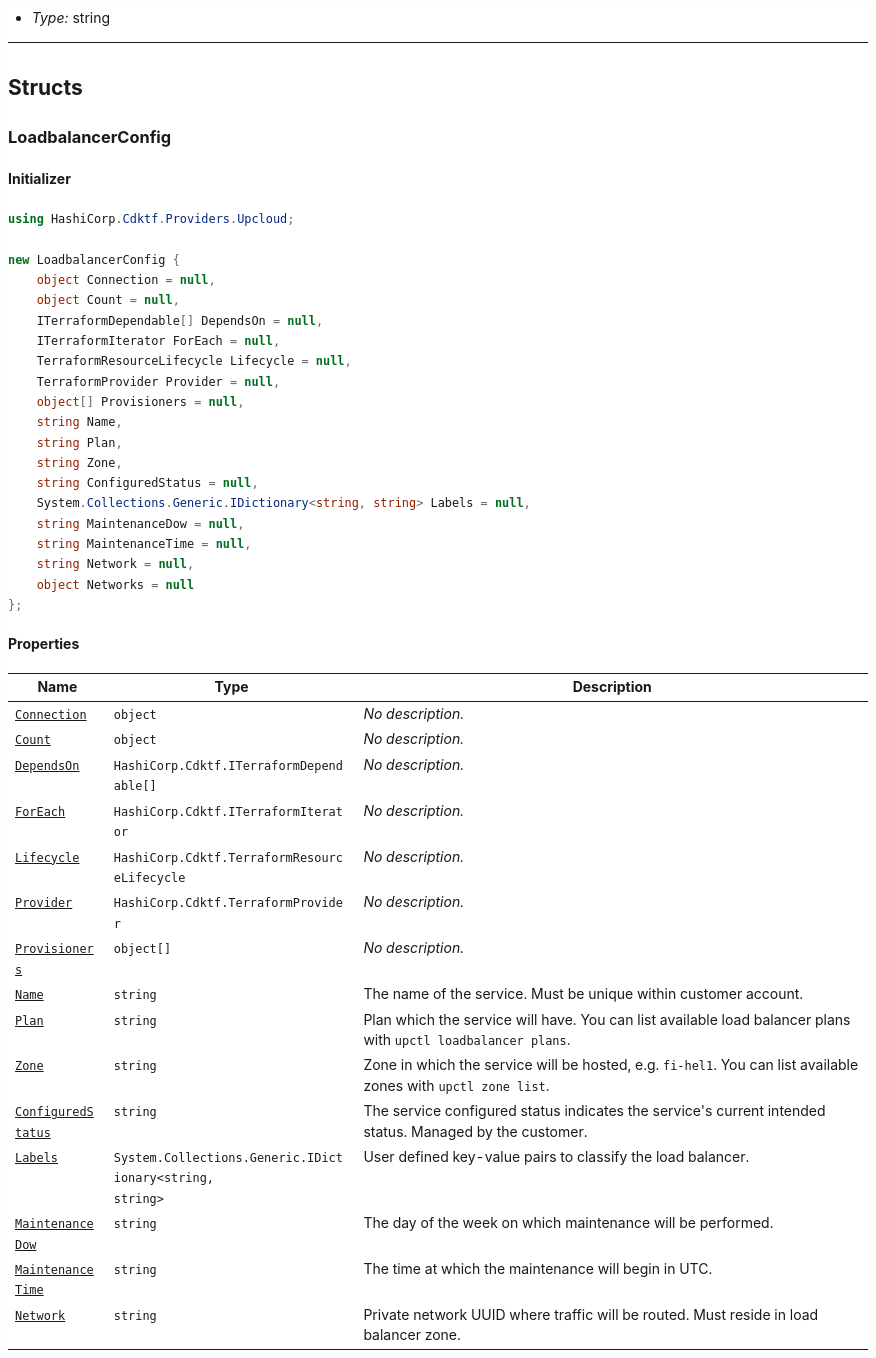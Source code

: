 - *Type:* string

---

## Structs <a name="Structs" id="Structs"></a>

### LoadbalancerConfig <a name="LoadbalancerConfig" id="@cdktf/provider-upcloud.loadbalancer.LoadbalancerConfig"></a>

#### Initializer <a name="Initializer" id="@cdktf/provider-upcloud.loadbalancer.LoadbalancerConfig.Initializer"></a>

```csharp
using HashiCorp.Cdktf.Providers.Upcloud;

new LoadbalancerConfig {
    object Connection = null,
    object Count = null,
    ITerraformDependable[] DependsOn = null,
    ITerraformIterator ForEach = null,
    TerraformResourceLifecycle Lifecycle = null,
    TerraformProvider Provider = null,
    object[] Provisioners = null,
    string Name,
    string Plan,
    string Zone,
    string ConfiguredStatus = null,
    System.Collections.Generic.IDictionary<string, string> Labels = null,
    string MaintenanceDow = null,
    string MaintenanceTime = null,
    string Network = null,
    object Networks = null
};
```

#### Properties <a name="Properties" id="Properties"></a>

| **Name** | **Type** | **Description** |
| --- | --- | --- |
| <code><a href="#@cdktf/provider-upcloud.loadbalancer.LoadbalancerConfig.property.connection">Connection</a></code> | <code>object</code> | *No description.* |
| <code><a href="#@cdktf/provider-upcloud.loadbalancer.LoadbalancerConfig.property.count">Count</a></code> | <code>object</code> | *No description.* |
| <code><a href="#@cdktf/provider-upcloud.loadbalancer.LoadbalancerConfig.property.dependsOn">DependsOn</a></code> | <code>HashiCorp.Cdktf.ITerraformDependable[]</code> | *No description.* |
| <code><a href="#@cdktf/provider-upcloud.loadbalancer.LoadbalancerConfig.property.forEach">ForEach</a></code> | <code>HashiCorp.Cdktf.ITerraformIterator</code> | *No description.* |
| <code><a href="#@cdktf/provider-upcloud.loadbalancer.LoadbalancerConfig.property.lifecycle">Lifecycle</a></code> | <code>HashiCorp.Cdktf.TerraformResourceLifecycle</code> | *No description.* |
| <code><a href="#@cdktf/provider-upcloud.loadbalancer.LoadbalancerConfig.property.provider">Provider</a></code> | <code>HashiCorp.Cdktf.TerraformProvider</code> | *No description.* |
| <code><a href="#@cdktf/provider-upcloud.loadbalancer.LoadbalancerConfig.property.provisioners">Provisioners</a></code> | <code>object[]</code> | *No description.* |
| <code><a href="#@cdktf/provider-upcloud.loadbalancer.LoadbalancerConfig.property.name">Name</a></code> | <code>string</code> | The name of the service. Must be unique within customer account. |
| <code><a href="#@cdktf/provider-upcloud.loadbalancer.LoadbalancerConfig.property.plan">Plan</a></code> | <code>string</code> | Plan which the service will have. You can list available load balancer plans with `upctl loadbalancer plans`. |
| <code><a href="#@cdktf/provider-upcloud.loadbalancer.LoadbalancerConfig.property.zone">Zone</a></code> | <code>string</code> | Zone in which the service will be hosted, e.g. `fi-hel1`. You can list available zones with `upctl zone list`. |
| <code><a href="#@cdktf/provider-upcloud.loadbalancer.LoadbalancerConfig.property.configuredStatus">ConfiguredStatus</a></code> | <code>string</code> | The service configured status indicates the service's current intended status. Managed by the customer. |
| <code><a href="#@cdktf/provider-upcloud.loadbalancer.LoadbalancerConfig.property.labels">Labels</a></code> | <code>System.Collections.Generic.IDictionary<string, string></code> | User defined key-value pairs to classify the load balancer. |
| <code><a href="#@cdktf/provider-upcloud.loadbalancer.LoadbalancerConfig.property.maintenanceDow">MaintenanceDow</a></code> | <code>string</code> | The day of the week on which maintenance will be performed. |
| <code><a href="#@cdktf/provider-upcloud.loadbalancer.LoadbalancerConfig.property.maintenanceTime">MaintenanceTime</a></code> | <code>string</code> | The time at which the maintenance will begin in UTC. |
| <code><a href="#@cdktf/provider-upcloud.loadbalancer.LoadbalancerConfig.property.network">Network</a></code> | <code>string</code> | Private network UUID where traffic will be routed. Must reside in load balancer zone. |